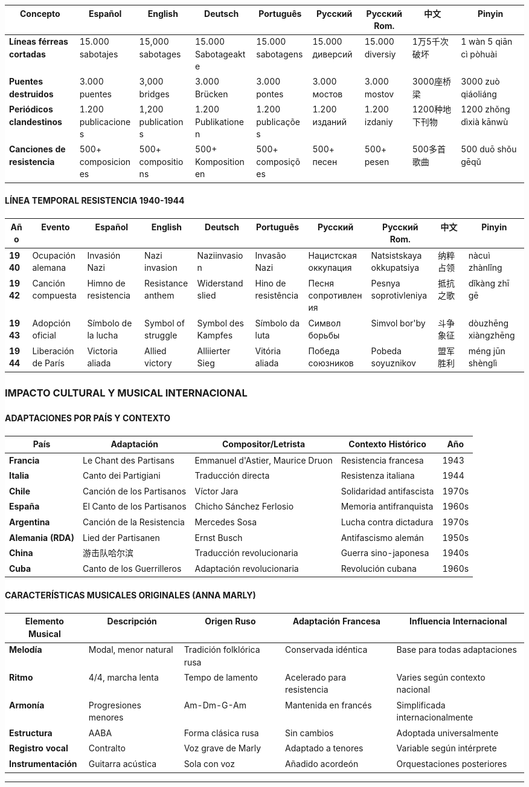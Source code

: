 | Concepto | Español | English | Deutsch | Português | Русский | Русский Rom. | 中文 | Pinyin |
|----------|---------|---------|---------|-----------|---------|-------------|------|--------|
| **Líneas férreas cortadas** | 15.000 sabotajes | 15,000 sabotages | 15.000 Sabotageakte | 15.000 sabotagens | 15.000 диверсий | 15.000 diversiy | 1万5千次破坏 | 1 wàn 5 qiān cì pòhuài |
| **Puentes destruidos** | 3.000 puentes | 3,000 bridges | 3.000 Brücken | 3.000 pontes | 3.000 мостов | 3.000 mostov | 3000座桥梁 | 3000 zuò qiáoliáng |
| **Periódicos clandestinos** | 1.200 publicaciones | 1,200 publications | 1.200 Publikationen | 1.200 publicações | 1.200 изданий | 1.200 izdaniy | 1200种地下刊物 | 1200 zhǒng dìxià kānwù |
| **Canciones de resistencia** | 500+ composiciones | 500+ compositions | 500+ Kompositionen | 500+ composições | 500+ песен | 500+ pesen | 500多首歌曲 | 500 duō shǒu gēqǔ |

#### **LÍNEA TEMPORAL RESISTENCIA 1940-1944**

| Año | Evento | Español | English | Deutsch | Português | Русский | Русский Rom. | 中文 | Pinyin |
|-----|--------|---------|---------|---------|-----------|---------|-------------|------|--------|
| **1940** | Ocupación alemana | Invasión Nazi | Nazi invasion | Naziinvasion | Invasão Nazi | Нацистская оккупация | Natsistskaya okkupatsiya | 纳粹占领 | nàcuì zhànlǐng |
| **1942** | Canción compuesta | Himno de resistencia | Resistance anthem | Widerstandslied | Hino de resistência | Песня сопротивления | Pesnya soprotivleniya | 抵抗之歌 | dǐkàng zhī gē |
| **1943** | Adopción oficial | Símbolo de la lucha | Symbol of struggle | Symbol des Kampfes | Símbolo da luta | Символ борьбы | Simvol bor'by | 斗争象征 | dòuzhēng xiàngzhēng |
| **1944** | Liberación de París | Victoria aliada | Allied victory | Alliierter Sieg | Vitória aliada | Победа союзников | Pobeda soyuznikov | 盟军胜利 | méng jūn shènglì |

### **IMPACTO CULTURAL Y MUSICAL INTERNACIONAL**

#### **ADAPTACIONES POR PAÍS Y CONTEXTO**

| País | Adaptación | Compositor/Letrista | Contexto Histórico | Año |
|-------|-------------|---------------------|-------------------|-----|
| **Francia** | Le Chant des Partisans | Emmanuel d'Astier, Maurice Druon | Resistencia francesa | 1943 |
| **Italia** | Canto dei Partigiani | Traducción directa | Resistenza italiana | 1944 |
| **Chile** | Canción de los Partisanos | Víctor Jara | Solidaridad antifascista | 1970s |
| **España** | El Canto de los Partisanos | Chicho Sánchez Ferlosio | Memoria antifranquista | 1960s |
| **Argentina** | Canción de la Resistencia | Mercedes Sosa | Lucha contra dictadura | 1970s |
| **Alemania (RDA)** | Lied der Partisanen | Ernst Busch | Antifascismo alemán | 1950s |
| **China** | 游击队哈尔滨 | Traducción revolucionaria | Guerra sino-japonesa | 1940s |
| **Cuba** | Canto de los Guerrilleros | Adaptación revolucionaria | Revolución cubana | 1960s |

#### **CARACTERÍSTICAS MUSICALES ORIGINALES (ANNA MARLY)**

| Elemento Musical | Descripción | Origen Ruso | Adaptación Francesa | Influencia Internacional |
|-----------------|---------------|-------------|----------------------|-------------------------|
| **Melodía** | Modal, menor natural | Tradición folklórica rusa | Conservada idéntica | Base para todas adaptaciones |
| **Ritmo** | 4/4, marcha lenta | Tempo de lamento | Acelerado para resistencia | Varies según contexto nacional |
| **Armonía** | Progresiones menores | Am-Dm-G-Am | Mantenida en francés | Simplificada internacionalmente |
| **Estructura** | AABA | Forma clásica rusa | Sin cambios | Adoptada universalmente |
| **Registro vocal** | Contralto | Voz grave de Marly | Adaptado a tenores | Variable según intérprete |
| **Instrumentación** | Guitarra acústica | Sola con voz | Añadido acordeón | Orquestaciones posteriores |

---